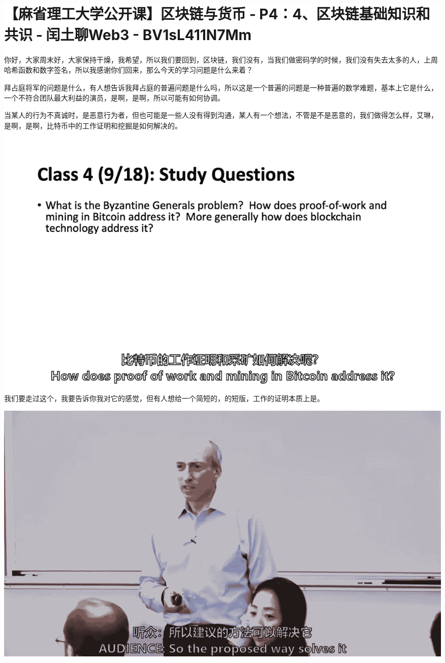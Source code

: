 # 【麻省理工大学公开课】区块链与货币 - P4：4、区块链基础知识和共识 - 闰土聊Web3 - BV1sL411N7Mm

你好，大家周末好，大家保持干燥，我希望，所以我们要回到，区块链，我们没有，当我们做密码学的时候，我们没有失去太多的人，上周哈希函数和数字签名，所以我感谢你们回来，那么今天的学习问题是什么来着？

拜占庭将军的问题是什么，有人想告诉我拜占庭的普遍问题是什么吗，所以这是一个普遍的问题是一种普遍的数学难题，基本上它是什么，一个不符合团队最大利益的演员，是啊，是啊，所以可能有如何协调。

当某人的行为不真诚时，是恶意行为者，但也可能是一些人没有得到沟通，某人有一个想法，不管是不是恶意的，我们做得怎么样，艾琳，是啊，是啊，比特币中的工作证明和挖掘是如何解决的。



![](img/9ce5409999f15c7ee95fa9bfbc206220_1.png)

我们要走过这个，我要告诉你我对它的感觉，但有人想给一个简短的，的短版，工作的证明本质上是。

![](img/9ce5409999f15c7ee95fa9bfbc206220_3.png)
